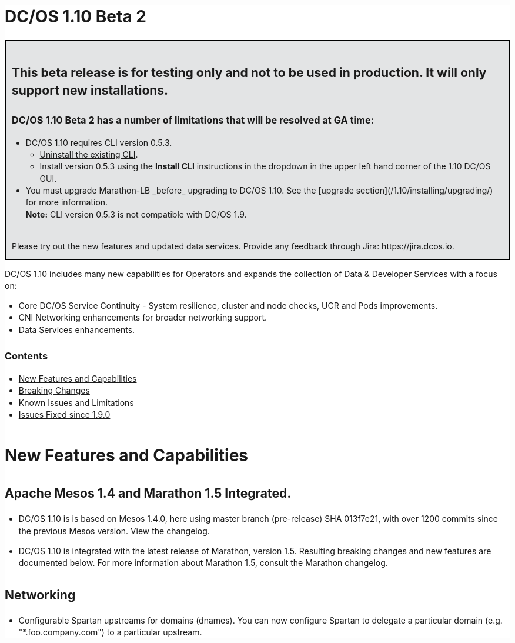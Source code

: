 # DC/OS 1.10 Beta 2

<div style="padding: 10px; border: 2px solid black; background-color: #e3e4e5;">
<h2>This beta release is for testing only and not to be used in production. It will only support new installations.</h2>
<h3>DC/OS 1.10 Beta 2 has a number of limitations that will be resolved at GA time:</h3>

<ul>
<li>DC/OS 1.10 requires CLI version 0.5.3.
  <ul>
  <li><a href="/docs/1.10/cli/uninstall/">Uninstall the existing CLI</a>.</li>
  <li>Install version 0.5.3 using the <strong>Install CLI</strong> instructions in the dropdown in the upper left hand corner of the 1.10 DC/OS GUI.</li>
  </ul>
<li>You must upgrade Marathon-LB _before_ upgrading to DC/OS 1.10. See the [upgrade section](/1.10/installing/upgrading/) for more information.</li>
<strong>Note:</strong> CLI version 0.5.3 is not compatible with DC/OS 1.9.</li>
</ul>
<br />
Please try out the new features and updated data services. Provide any feedback through Jira: https://jira.dcos.io.
</div>

DC/OS 1.10 includes many new capabilities for Operators and expands the collection of Data & Developer Services with a focus on:
- Core DC/OS Service Continuity - System resilience, cluster and node checks, UCR and Pods improvements.
- CNI Networking enhancements for broader networking support.
- Data Services enhancements.

### Contents
- [New Features and Capabilities](#new-features)
- [Breaking Changes](#breaking-changes)
- [Known Issues and Limitations](#known-issues)
- [Issues Fixed since 1.9.0](#fixed-issues)

# <a name="new-features"></a>New Features and Capabilities

## Apache Mesos 1.4 and Marathon 1.5 Integrated.
- DC/OS 1.10 is is based on Mesos 1.4.0, here using master branch (pre-release) SHA 013f7e21, with over 1200 commits since the previous Mesos version. View the [changelog](https://github.com/apache/mesos/blob/master/CHANGELOG).

- DC/OS 1.10 is integrated with the latest release of Marathon, version 1.5. Resulting breaking changes and new features are documented below. For more information about Marathon 1.5, consult the [Marathon changelog](https://github.com/mesosphere/marathon/blob/master/changelog.md).

## Networking
- Configurable Spartan upstreams for domains (dnames).
  You can now configure Spartan to delegate a particular domain (e.g. "\*.foo.company.com") to a particular upstream. 
